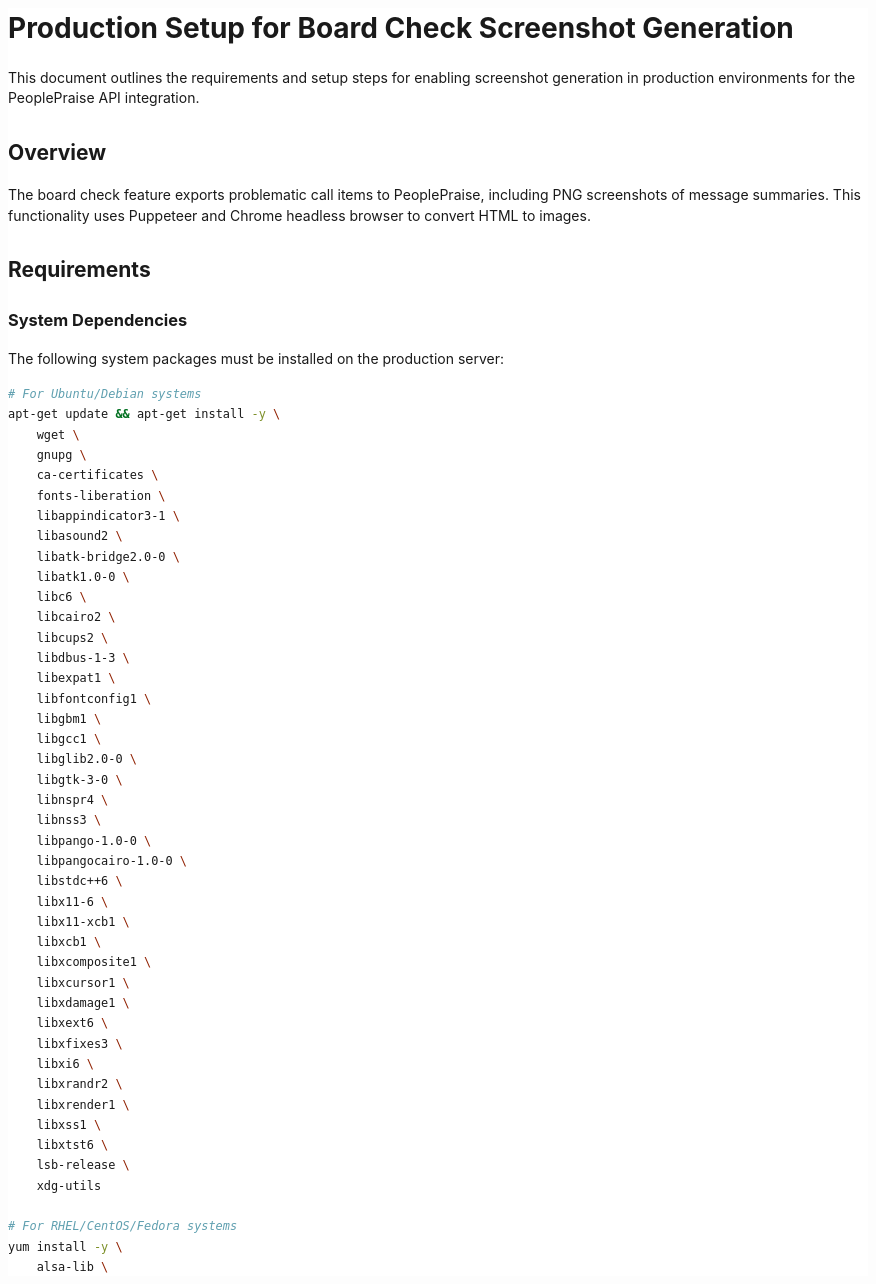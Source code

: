 # Production Setup for Board Check Screenshot Generation

This document outlines the requirements and setup steps for enabling screenshot generation in production environments for the PeoplePraise API integration.

## Overview

The board check feature exports problematic call items to PeoplePraise, including PNG screenshots of message summaries. This functionality uses Puppeteer and Chrome headless browser to convert HTML to images.

## Requirements

### System Dependencies

The following system packages must be installed on the production server:

```bash
# For Ubuntu/Debian systems
apt-get update && apt-get install -y \
    wget \
    gnupg \
    ca-certificates \
    fonts-liberation \
    libappindicator3-1 \
    libasound2 \
    libatk-bridge2.0-0 \
    libatk1.0-0 \
    libc6 \
    libcairo2 \
    libcups2 \
    libdbus-1-3 \
    libexpat1 \
    libfontconfig1 \
    libgbm1 \
    libgcc1 \
    libglib2.0-0 \
    libgtk-3-0 \
    libnspr4 \
    libnss3 \
    libpango-1.0-0 \
    libpangocairo-1.0-0 \
    libstdc++6 \
    libx11-6 \
    libx11-xcb1 \
    libxcb1 \
    libxcomposite1 \
    libxcursor1 \
    libxdamage1 \
    libxext6 \
    libxfixes3 \
    libxi6 \
    libxrandr2 \
    libxrender1 \
    libxss1 \
    libxtst6 \
    lsb-release \
    xdg-utils

# For RHEL/CentOS/Fedora systems
yum install -y \
    alsa-lib \
```